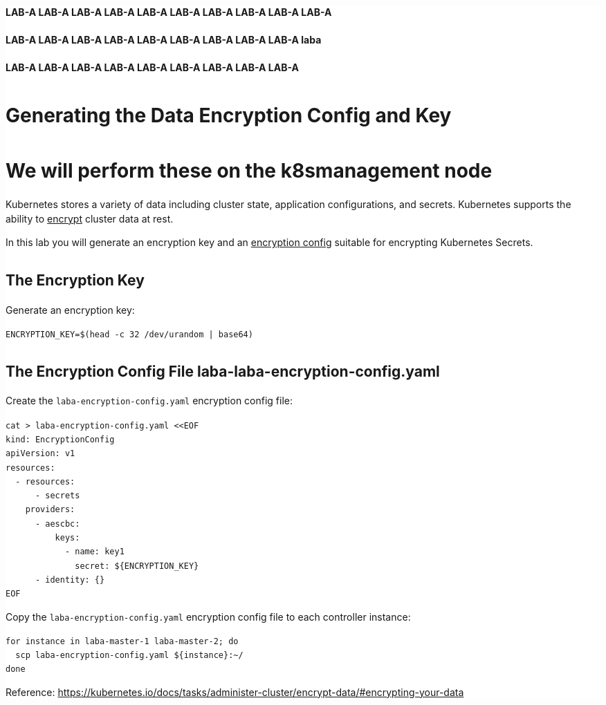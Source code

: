 #### LAB-A LAB-A LAB-A LAB-A LAB-A LAB-A LAB-A LAB-A LAB-A LAB-A
#### LAB-A LAB-A LAB-A LAB-A LAB-A LAB-A LAB-A LAB-A LAB-A laba
#### LAB-A LAB-A LAB-A LAB-A LAB-A LAB-A LAB-A LAB-A LAB-A

# Generating the Data Encryption Config and Key
# We will perform these on the k8smanagement node

Kubernetes stores a variety of data including cluster state, application configurations, and secrets. Kubernetes supports the ability to [encrypt](https://kubernetes.io/docs/tasks/administer-cluster/encrypt-data) cluster data at rest.

In this lab you will generate an encryption key and an [encryption config](https://kubernetes.io/docs/tasks/administer-cluster/encrypt-data/#understanding-the-encryption-at-rest-configuration) suitable for encrypting Kubernetes Secrets.

## The Encryption Key

Generate an encryption key:

```
ENCRYPTION_KEY=$(head -c 32 /dev/urandom | base64)
```

## The Encryption Config File  laba-laba-encryption-config.yaml

Create the `laba-encryption-config.yaml` encryption config file:

```
cat > laba-encryption-config.yaml <<EOF
kind: EncryptionConfig
apiVersion: v1
resources:
  - resources:
      - secrets
    providers:
      - aescbc:
          keys:
            - name: key1
              secret: ${ENCRYPTION_KEY}
      - identity: {}
EOF
```

Copy the `laba-encryption-config.yaml` encryption config file to each controller instance:

```
for instance in laba-master-1 laba-master-2; do
  scp laba-encryption-config.yaml ${instance}:~/
done
```
Reference: https://kubernetes.io/docs/tasks/administer-cluster/encrypt-data/#encrypting-your-data
